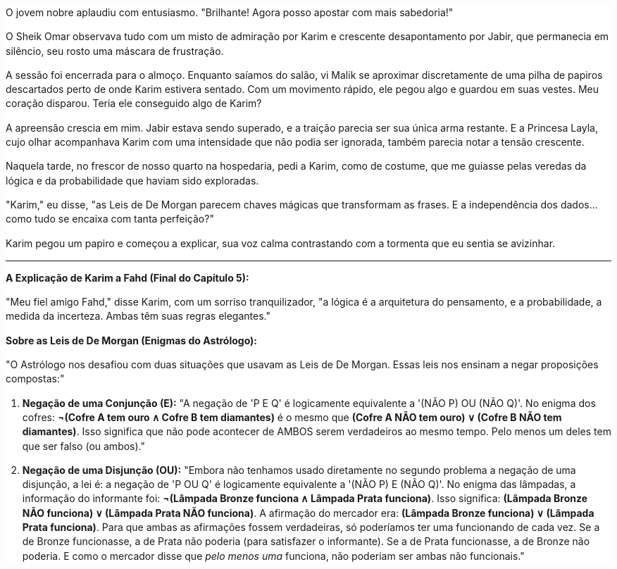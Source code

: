 O jovem nobre aplaudiu com entusiasmo. "Brilhante! Agora posso apostar com mais sabedoria!"

O Sheik Omar observava tudo com um misto de admiração por Karim e crescente desapontamento por Jabir, que permanecia em
silêncio, seu rosto uma máscara de frustração.

A sessão foi encerrada para o almoço. Enquanto saíamos do salão, vi Malik se aproximar discretamente de uma pilha de
papiros descartados perto de onde Karim estivera sentado. Com um movimento rápido, ele pegou algo e guardou em suas
vestes. Meu coração disparou. Teria ele conseguido algo de Karim?

A apreensão crescia em mim. Jabir estava sendo superado, e a traição parecia ser sua única arma restante. E a Princesa
Layla, cujo olhar acompanhava Karim com uma intensidade que não podia ser ignorada, também parecia notar a tensão
crescente.

Naquela tarde, no frescor de nosso quarto na hospedaria, pedi a Karim, como de costume, que me guiasse pelas veredas da
lógica e da probabilidade que haviam sido exploradas.

"Karim," eu disse, "as Leis de De Morgan parecem chaves mágicas que transformam as frases. E a independência dos
dados... como tudo se encaixa com tanta perfeição?"

Karim pegou um papiro e começou a explicar, sua voz calma contrastando com a tormenta que eu sentia se avizinhar.

---

**A Explicação de Karim a Fahd (Final do Capítulo 5):**

"Meu fiel amigo Fahd," disse Karim, com um sorriso tranquilizador, "a lógica é a arquitetura do pensamento, e a
probabilidade, a medida da incerteza. Ambas têm suas regras elegantes."

**Sobre as Leis de De Morgan (Enigmas do Astrólogo):**

"O Astrólogo nos desafiou com duas situações que usavam as Leis de De Morgan. Essas leis nos ensinam a negar proposições
compostas:"

1. **Negação de uma Conjunção (E):** "A negação de 'P E Q' é logicamente equivalente a '(NÃO P) OU (NÃO Q)'.
   No enigma dos cofres: **¬(Cofre A tem ouro ∧ Cofre B tem diamantes)** é o mesmo que **(Cofre A NÃO tem ouro) ∨ (Cofre
   B NÃO tem diamantes)**.
   Isso significa que não pode acontecer de AMBOS serem verdadeiros ao mesmo tempo. Pelo menos um deles tem que ser
   falso (ou ambos)."

2. **Negação de uma Disjunção (OU):** "Embora não tenhamos usado diretamente no segundo problema a negação de uma
   disjunção, a lei é: a negação de 'P OU Q' é logicamente equivalente a '(NÃO P) E (NÃO Q)'.
   No enigma das lâmpadas, a informação do informante foi: **¬(Lâmpada Bronze funciona ∧ Lâmpada Prata funciona)**.
   Isso significa: **(Lâmpada Bronze NÃO funciona) ∨ (Lâmpada Prata NÃO funciona)**.
   A afirmação do mercador era: **(Lâmpada Bronze funciona) ∨ (Lâmpada Prata funciona)**.
   Para que ambas as afirmações fossem verdadeiras, só poderíamos ter uma funcionando de cada vez. Se a de Bronze
   funcionasse, a de Prata não poderia (para satisfazer o informante). Se a de Prata funcionasse, a de Bronze não
   poderia. E como o mercador disse que *pelo menos uma* funciona, não poderiam ser ambas não funcionais."
